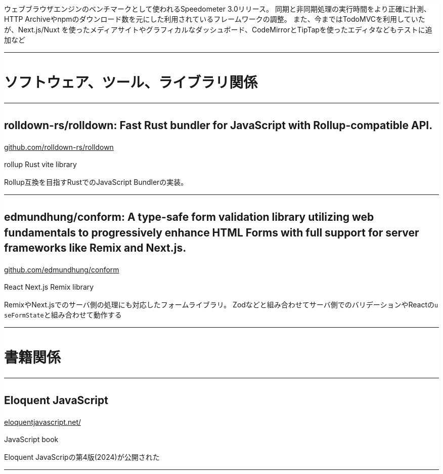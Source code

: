ウェブブラウザエンジンのベンチマークとして使われるSpeedometer 3.0リリース。
同期と非同期処理の実行時間をより正確に計測、HTTP Archiveやnpmのダウンロード数を元にした利用されているフレームワークの調整。
また、今まではTodoMVCを利用していたが、Next.js/Nuxt を使ったメディアサイトやグラフィカルなダッシュボード、CodeMirrorとTipTapを使ったエディタなどもテストに追加など


----
<h1 class="site-genre">ソフトウェア、ツール、ライブラリ関係</h1>

----

## rolldown-rs/rolldown: Fast Rust bundler for JavaScript with Rollup-compatible API.
[github.com/rolldown-rs/rolldown](https://github.com/rolldown-rs/rolldown "rolldown-rs/rolldown: Fast Rust bundler for JavaScript with Rollup-compatible API.")
<p class="jser-tags jser-tag-icon"><span class="jser-tag">rollup</span> <span class="jser-tag">Rust</span> <span class="jser-tag">vite</span> <span class="jser-tag">library</span></p>

Rollup互換を目指すRustでのJavaScript Bundlerの実装。


----

## edmundhung/conform: A type-safe form validation library utilizing web fundamentals to progressively enhance HTML Forms with full support for server frameworks like Remix and Next.js.
[github.com/edmundhung/conform](https://github.com/edmundhung/conform "edmundhung/conform: A type-safe form validation library utilizing web fundamentals to progressively enhance HTML Forms with full support for server frameworks like Remix and Next.js.")
<p class="jser-tags jser-tag-icon"><span class="jser-tag">React</span> <span class="jser-tag">Next.js</span> <span class="jser-tag">Remix</span> <span class="jser-tag">library</span></p>

RemixやNext.jsでのサーバ側の処理にも対応したフォームライブラリ。
Zodなどと組み合わせてサーバ側でのバリデーションやReactの`useFormState`と組み合わせて動作する


----
<h1 class="site-genre">書籍関係</h1>

----

## Eloquent JavaScript
[eloquentjavascript.net/](https://eloquentjavascript.net/ "Eloquent JavaScript")
<p class="jser-tags jser-tag-icon"><span class="jser-tag">JavaScript</span> <span class="jser-tag">book</span></p>

Eloquent JavaScripの第4版(2024)が公開された


----

